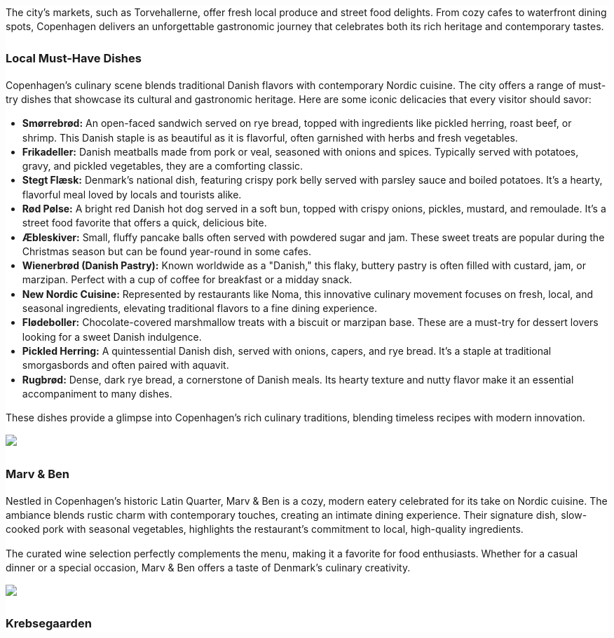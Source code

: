 The city’s markets, such as Torvehallerne, offer fresh local produce and street food delights. From cozy cafes to waterfront dining spots, Copenhagen delivers an unforgettable gastronomic journey that celebrates both its rich heritage and contemporary tastes.

### Local Must-Have Dishes

Copenhagen’s culinary scene blends traditional Danish flavors with contemporary Nordic cuisine. The city offers a range of must-try dishes that showcase its cultural and gastronomic heritage. Here are some iconic delicacies that every visitor should savor:

*   **Smørrebrød:** An open-faced sandwich served on rye bread, topped with ingredients like pickled herring, roast beef, or shrimp. This Danish staple is as beautiful as it is flavorful, often garnished with herbs and fresh vegetables.
*   **Frikadeller:** Danish meatballs made from pork or veal, seasoned with onions and spices. Typically served with potatoes, gravy, and pickled vegetables, they are a comforting classic.
*   **Stegt Flæsk:** Denmark’s national dish, featuring crispy pork belly served with parsley sauce and boiled potatoes. It’s a hearty, flavorful meal loved by locals and tourists alike.
*   **Rød Pølse:** A bright red Danish hot dog served in a soft bun, topped with crispy onions, pickles, mustard, and remoulade. It’s a street food favorite that offers a quick, delicious bite.
*   **Æbleskiver:** Small, fluffy pancake balls often served with powdered sugar and jam. These sweet treats are popular during the Christmas season but can be found year-round in some cafes.
*   **Wienerbrød (Danish Pastry):** Known worldwide as a "Danish," this flaky, buttery pastry is often filled with custard, jam, or marzipan. Perfect with a cup of coffee for breakfast or a midday snack.
*   **New Nordic Cuisine:** Represented by restaurants like Noma, this innovative culinary movement focuses on fresh, local, and seasonal ingredients, elevating traditional flavors to a fine dining experience.
*   **Flødeboller:** Chocolate-covered marshmallow treats with a biscuit or marzipan base. These are a must-try for dessert lovers looking for a sweet Danish indulgence.
*   **Pickled Herring:** A quintessential Danish dish, served with onions, capers, and rye bread. It’s a staple at traditional smorgasbords and often paired with aquavit.
*   **Rugbrød:** Dense, dark rye bread, a cornerstone of Danish meals. Its hearty texture and nutty flavor make it an essential accompaniment to many dishes.

These dishes provide a glimpse into Copenhagen’s rich culinary traditions, blending timeless recipes with modern innovation.

![](https://assets.mymaggie.ai/uploads/small_grilled_pork_670d1cdee7.jpg)

### Marv & Ben

Nestled in Copenhagen’s historic Latin Quarter, Marv & Ben is a cozy, modern eatery celebrated for its take on Nordic cuisine. The ambiance blends rustic charm with contemporary touches, creating an intimate dining experience. Their signature dish, slow-cooked pork with seasonal vegetables, highlights the restaurant’s commitment to local, high-quality ingredients.

The curated wine selection perfectly complements the menu, making it a favorite for food enthusiasts. Whether for a casual dinner or a special occasion, Marv & Ben offers a taste of Denmark’s culinary creativity.

![](https://assets.mymaggie.ai/uploads/small_pan_seared_scallops_0d4fb87bd7.jpg)

### Krebsegaarden
